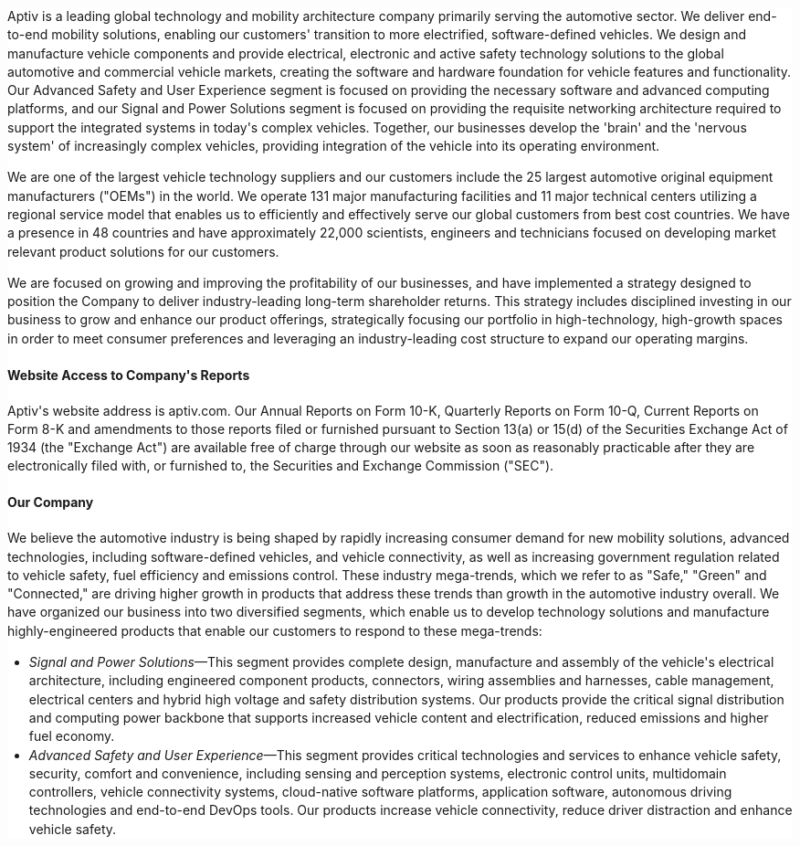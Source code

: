Aptiv is a leading global technology and mobility architecture company primarily serving the automotive sector. We deliver end-to-end mobility solutions, enabling our customers' transition to more electrified, software-defined vehicles. We design and manufacture vehicle components and provide electrical, electronic and active safety technology solutions to the global automotive and commercial vehicle markets, creating the software and hardware foundation for vehicle features and functionality. Our Advanced Safety and User Experience segment is focused on providing the necessary software and advanced computing platforms, and our Signal and Power Solutions segment is focused on providing the requisite networking architecture required to support the integrated systems in today's complex vehicles. Together, our businesses develop the 'brain' and the 'nervous system' of increasingly complex vehicles, providing integration of the vehicle into its operating environment.

We are one of the largest vehicle technology suppliers and our customers include the 25 largest automotive original equipment manufacturers ("OEMs") in the world. We operate 131 major manufacturing facilities and 11 major technical centers utilizing a regional service model that enables us to efficiently and effectively serve our global customers from best cost countries. We have a presence in 48 countries and have approximately 22,000 scientists, engineers and technicians focused on developing market relevant product solutions for our customers.

We are focused on growing and improving the profitability of our businesses, and have implemented a strategy designed to position the Company to deliver industry-leading long-term shareholder returns. This strategy includes disciplined investing in our business to grow and enhance our product offerings, strategically focusing our portfolio in high-technology, high-growth spaces in order to meet consumer preferences and leveraging an industry-leading cost structure to expand our operating margins.

#### **Website Access to Company's Reports**

Aptiv's website address is aptiv.com. Our Annual Reports on Form 10-K, Quarterly Reports on Form 10-Q, Current Reports on Form 8-K and amendments to those reports filed or furnished pursuant to Section 13(a) or 15(d) of the Securities Exchange Act of 1934 (the "Exchange Act") are available free of charge through our website as soon as reasonably practicable after they are electronically filed with, or furnished to, the Securities and Exchange Commission ("SEC").

#### **Our Company**

We believe the automotive industry is being shaped by rapidly increasing consumer demand for new mobility solutions, advanced technologies, including software-defined vehicles, and vehicle connectivity, as well as increasing government regulation related to vehicle safety, fuel efficiency and emissions control. These industry mega-trends, which we refer to as "Safe," "Green" and "Connected," are driving higher growth in products that address these trends than growth in the automotive industry overall. We have organized our business into two diversified segments, which enable us to develop technology solutions and manufacture highly-engineered products that enable our customers to respond to these mega-trends:

- *Signal and Power Solutions*—This segment provides complete design, manufacture and assembly of the vehicle's electrical architecture, including engineered component products, connectors, wiring assemblies and harnesses, cable management, electrical centers and hybrid high voltage and safety distribution systems. Our products provide the critical signal distribution and computing power backbone that supports increased vehicle content and electrification, reduced emissions and higher fuel economy.
- *Advanced Safety and User Experience*—This segment provides critical technologies and services to enhance vehicle safety, security, comfort and convenience, including sensing and perception systems, electronic control units, multidomain controllers, vehicle connectivity systems, cloud-native software platforms, application software, autonomous driving technologies and end-to-end DevOps tools. Our products increase vehicle connectivity, reduce driver distraction and enhance vehicle safety.

